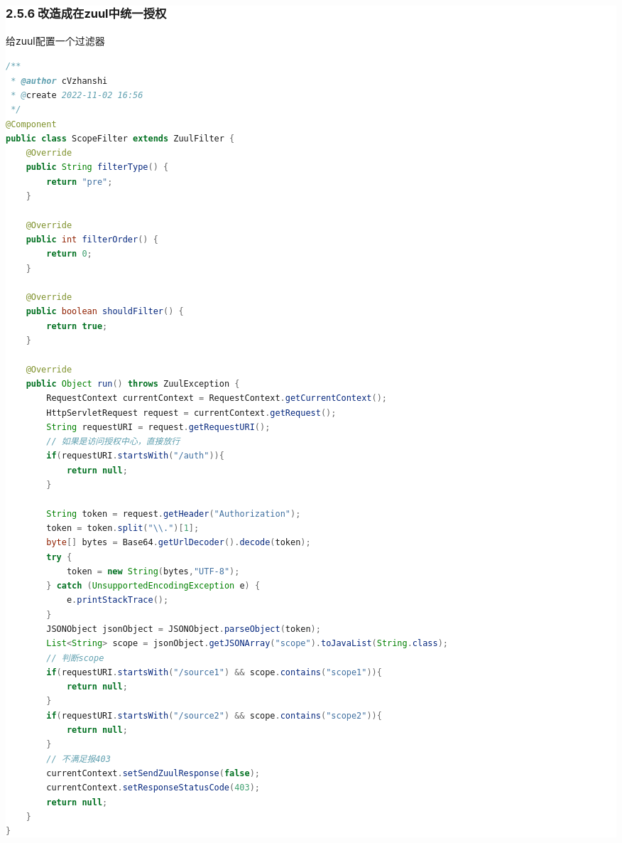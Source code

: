 ### 2.5.6 改造成在zuul中统一授权

给zuul配置一个过滤器

```java
/**
 * @author cVzhanshi
 * @create 2022-11-02 16:56
 */
@Component
public class ScopeFilter extends ZuulFilter {
    @Override
    public String filterType() {
        return "pre";
    }

    @Override
    public int filterOrder() {
        return 0;
    }

    @Override
    public boolean shouldFilter() {
        return true;
    }

    @Override
    public Object run() throws ZuulException {
        RequestContext currentContext = RequestContext.getCurrentContext();
        HttpServletRequest request = currentContext.getRequest();
        String requestURI = request.getRequestURI();
        // 如果是访问授权中心，直接放行
        if(requestURI.startsWith("/auth")){
            return null;
        }

        String token = request.getHeader("Authorization");
        token = token.split("\\.")[1];
        byte[] bytes = Base64.getUrlDecoder().decode(token);
        try {
            token = new String(bytes,"UTF-8");
        } catch (UnsupportedEncodingException e) {
            e.printStackTrace();
        }
        JSONObject jsonObject = JSONObject.parseObject(token);
        List<String> scope = jsonObject.getJSONArray("scope").toJavaList(String.class);
        // 判断scope
        if(requestURI.startsWith("/source1") && scope.contains("scope1")){
            return null;
        }
        if(requestURI.startsWith("/source2") && scope.contains("scope2")){
            return null;
        }
        // 不满足报403
        currentContext.setSendZuulResponse(false);
        currentContext.setResponseStatusCode(403);
        return null;
    }
}
```

